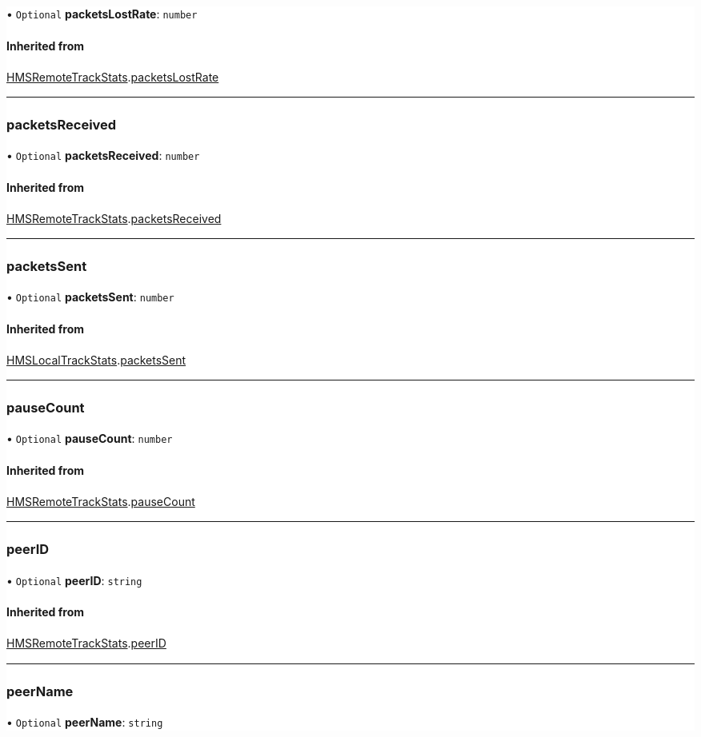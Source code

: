 • `Optional` **packetsLostRate**: `number`

#### Inherited from

[HMSRemoteTrackStats](/api-reference/javascript/v2/interfaces/HMSRemoteTrackStats).[packetsLostRate](/api-reference/javascript/v2/interfaces/HMSRemoteTrackStats#packetslostrate)

---

### packetsReceived

• `Optional` **packetsReceived**: `number`

#### Inherited from

[HMSRemoteTrackStats](/api-reference/javascript/v2/interfaces/HMSRemoteTrackStats).[packetsReceived](/api-reference/javascript/v2/interfaces/HMSRemoteTrackStats#packetsreceived)

---

### packetsSent

• `Optional` **packetsSent**: `number`

#### Inherited from

[HMSLocalTrackStats](/api-reference/javascript/v2/interfaces/HMSLocalTrackStats).[packetsSent](/api-reference/javascript/v2/interfaces/HMSLocalTrackStats#packetssent)

---

### pauseCount

• `Optional` **pauseCount**: `number`

#### Inherited from

[HMSRemoteTrackStats](/api-reference/javascript/v2/interfaces/HMSRemoteTrackStats).[pauseCount](/api-reference/javascript/v2/interfaces/HMSRemoteTrackStats#pausecount)

---

### peerID

• `Optional` **peerID**: `string`

#### Inherited from

[HMSRemoteTrackStats](/api-reference/javascript/v2/interfaces/HMSRemoteTrackStats).[peerID](/api-reference/javascript/v2/interfaces/HMSRemoteTrackStats#peerid)

---

### peerName

• `Optional` **peerName**: `string`
